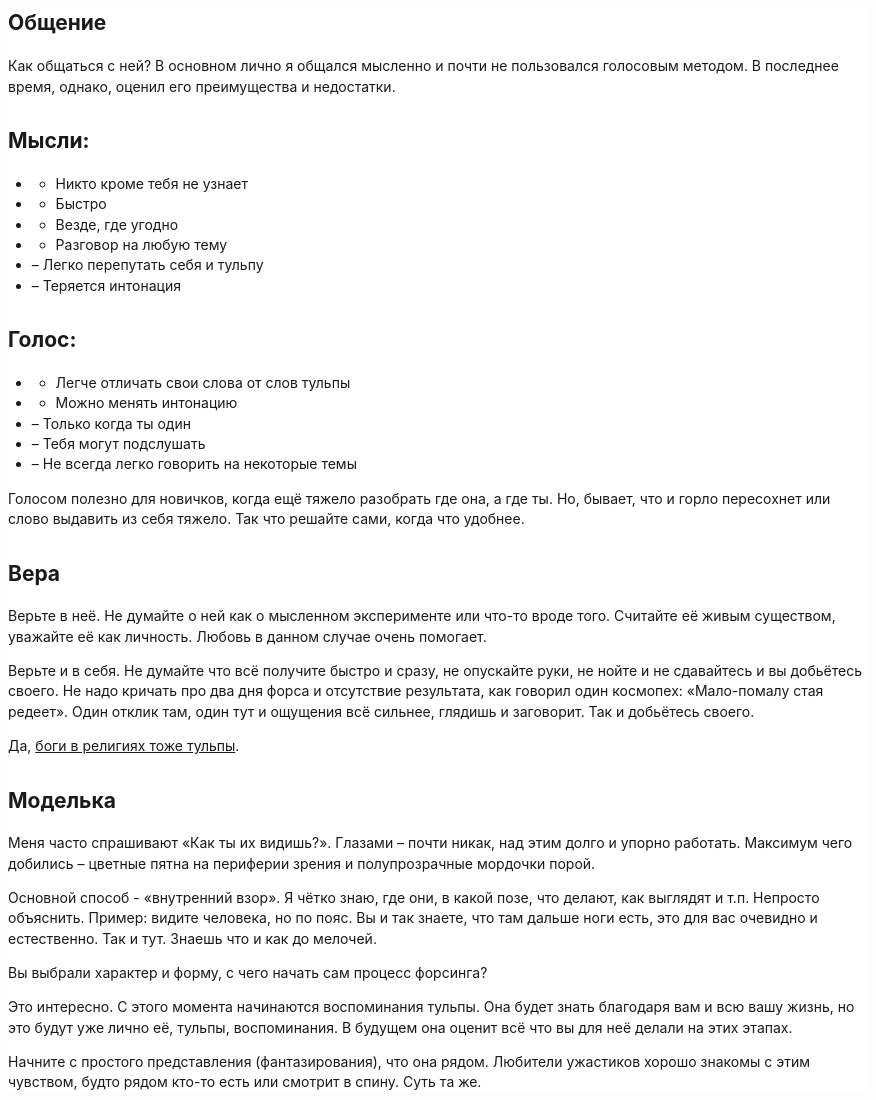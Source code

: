 ## Общение
Как общаться с ней? В основном лично я общался мысленно и почти не пользовался голосовым методом. В последнее время, однако, оценил его преимущества и недостатки.

## Мысли:
  * + Никто кроме тебя не узнает
  * + Быстро
  * + Везде, где угодно
  * + Разговор на любую тему
  * – Легко перепутать себя и тульпу
  * – Теряется интонация

## Голос:
  * + Легче отличать свои слова от слов тульпы
  * + Можно менять интонацию
  * – Только когда ты один
  * – Тебя могут подслушать
  * – Не всегда легко говорить на некоторые темы

Голосом полезно для новичков, когда ещё тяжело разобрать где она, а где ты. Но, бывает, что и горло пересохнет или слово выдавить из себя тяжело. Так что решайте сами, когда что удобнее.

## Вера
Верьте в неё. Не думайте о ней как о мысленном эксперименте или что-то вроде того. Считайте её живым существом, уважайте её как личность. Любовь в данном случае очень помогает.

Верьте и в себя. Не думайте что всё получите быстро и сразу, не опускайте руки, не нойте и не сдавайтесь и вы добьётесь своего. Не надо кричать про два дня форса и отсутствие результата, как говорил один космопех: «Мало-помалу стая редеет». Один отклик там, один тут и ощущения всё сильнее, глядишь и заговорит. Так и добьётесь своего.

Да, [боги в религиях тоже тульпы](history:тульпы_в_культуре).

## Моделька
Меня часто спрашивают «Как ты их видишь?». Глазами – почти никак, над этим долго и упорно работать. Максимум чего добились – цветные пятна на периферии зрения и полупрозрачные мордочки порой.

Основной способ - «внутренний взор». Я чётко знаю, где они, в какой позе, что делают, как выглядят и т.п. Непросто объяснить. Пример: видите человека, но по пояс. Вы и так знаете, что там дальше ноги есть, это для вас очевидно и естественно. Так и тут. Знаешь что и как до мелочей.


Вы выбрали характер и форму, с чего начать сам процесс форсинга?

Это интересно. С этого момента начинаются воспоминания тульпы. Она будет знать благодаря вам и всю вашу жизнь, но это будут уже лично её, тульпы, воспоминания. В будущем она оценит всё что вы для неё делали на этих этапах.

Начните с простого представления (фантазирования), что она рядом. Любители ужастиков хорошо знакомы с этим чувством, будто рядом кто-то есть или смотрит в спину. Суть та же.
